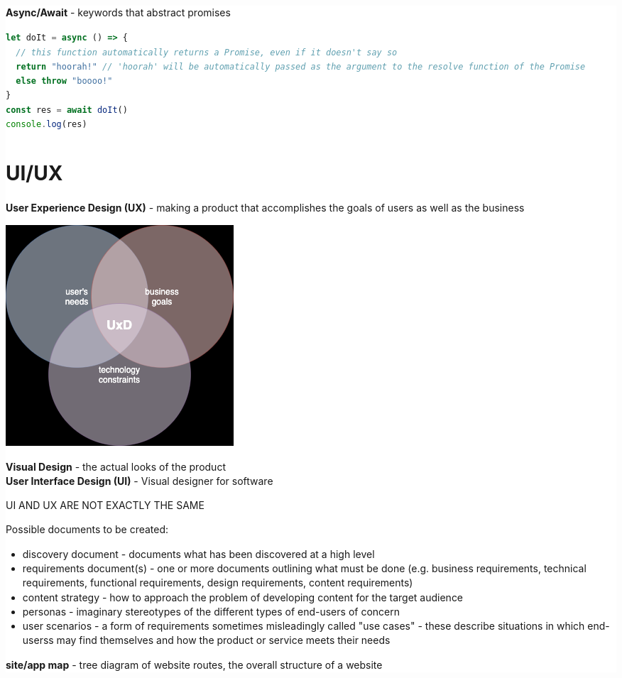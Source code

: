 __Async/Await__ - keywords that abstract promises

```javascript
let doIt = async () => {
  // this function automatically returns a Promise, even if it doesn't say so
  return "hoorah!" // 'hoorah' will be automatically passed as the argument to the resolve function of the Promise
  else throw "boooo!"
}
const res = await doIt()
console.log(res)
```

<a id="05"></a>
# UI/UX

__User Experience Design (UX)__ - making a product that accomplishes the goals of users as well as the business

![](../img/cs480_069_ux.png)

__Visual Design__ - the actual looks of the product  
__User Interface Design (UI)__ - Visual designer for software

UI AND UX ARE NOT EXACTLY THE SAME

Possible documents to be created:
- discovery document - documents what has been discovered at a high level
- requirements document(s) - one or more documents outlining what must be done (e.g. business requirements, technical requirements, functional requirements, design requirements, content requirements)
- content strategy - how to approach the problem of developing content for the target audience
- personas - imaginary stereotypes of the different types of end-users of concern
- user scenarios - a form of requirements sometimes misleadingly called "use cases" - these describe situations in which end-userss may find themselves and how the product or service meets their needs

__site/app map__ - tree diagram of website routes, the overall structure of a website

